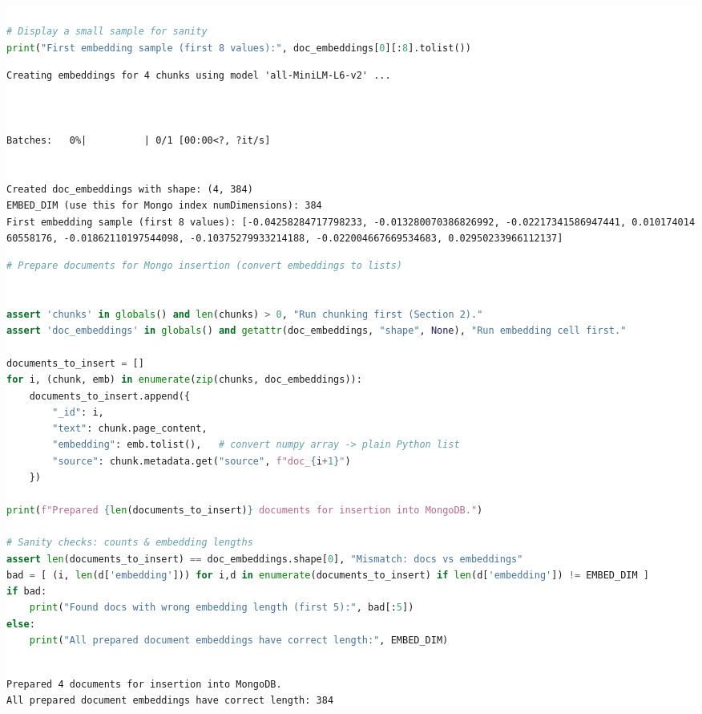 ```python

# Display a small sample for sanity
print("First embedding sample (first 8 values):", doc_embeddings[0][:8].tolist())

```

    Creating embeddings for 4 chunks using model 'all-MiniLM-L6-v2' ...



    Batches:   0%|          | 0/1 [00:00<?, ?it/s]


    Created doc_embeddings with shape: (4, 384)
    EMBED_DIM (use this for Mongo index numDimensions): 384
    First embedding sample (first 8 values): [-0.04258284717798233, -0.013280070386826992, -0.02217341586947441, 0.01017401460558176, -0.01862110197544098, -0.10375279933214188, -0.022004667669534683, 0.02950233966112137]



```python
# Prepare documents for Mongo insertion (convert embeddings to lists)


assert 'chunks' in globals() and len(chunks) > 0, "Run chunking first (Section 2)."
assert 'doc_embeddings' in globals() and getattr(doc_embeddings, "shape", None), "Run embedding cell first."

documents_to_insert = []
for i, (chunk, emb) in enumerate(zip(chunks, doc_embeddings)):
    documents_to_insert.append({
        "_id": i,
        "text": chunk.page_content,
        "embedding": emb.tolist(),   # convert numpy array -> plain Python list
        "source": chunk.metadata.get("source", f"doc_{i+1}")
    })

print(f"Prepared {len(documents_to_insert)} documents for insertion into MongoDB.")

# Sanity checks: counts & embedding lengths
assert len(documents_to_insert) == doc_embeddings.shape[0], "Mismatch: docs vs embeddings"
bad = [ (i, len(d['embedding'])) for i,d in enumerate(documents_to_insert) if len(d['embedding']) != EMBED_DIM ]
if bad:
    print("Found docs with wrong embedding length (first 5):", bad[:5])
else:
    print("All prepared document embeddings have correct length:", EMBED_DIM)



```

    Prepared 4 documents for insertion into MongoDB.
    All prepared document embeddings have correct length: 384
